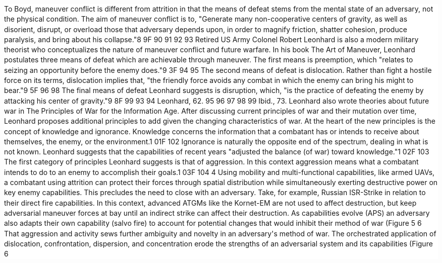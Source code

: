 To Boyd, maneuver conflict is different from attrition in that the means of defeat stems from the mental state of an adversary, not the physical condition. The aim of maneuver conflict is to, "Generate many non-cooperative centers of gravity, as well as disorient, disrupt, or overload those that adversary depends upon, in order to magnify friction, shatter cohesion, produce paralysis, and bring about his collapse."8 9F 
90
91
92
93
Retired US Army Colonel Robert Leonhard is also a modern military theorist who conceptualizes the nature of maneuver conflict and future warfare. In his book The Art of Maneuver, Leonhard postulates three means of defeat which are achievable through maneuver.
The first means is preemption, which "relates to seizing an opportunity before the enemy does."9 3F 
94
95
The second means of defeat is dislocation. Rather than fight a hostile force on its terms, dislocation implies that, "the friendly force avoids any combat in which the enemy can bring his might to bear."9 5F 
96
98
The final means of defeat Leonhard suggests is disruption, which, "is the practice of defeating the enemy by attacking his center of gravity."9 8F 
99
93
94
Leonhard,
62. 95
96
97
98
99 Ibid.,
73.
Leonhard also wrote theories about future war in The Principles of War for the Information Age. After discussing current principles of war and their mutation over time, Leonhard proposes additional principles to add given the changing characteristics of war. At the heart of the new principles is the concept of knowledge and ignorance. Knowledge concerns the information that a combatant has or intends to receive about themselves, the enemy, or the environment.1 01F 102 Ignorance is naturally the opposite end of the spectrum, dealing in what is not known. Leonhard suggests that the capabilities of recent years "adjusted the balance (of war) toward knowledge."1 02F 
103
The first category of principles Leonhard suggests is that of aggression. In this context aggression means what a combatant intends to do to an enemy to accomplish their goals.1 03F 
104
4
Using mobility and multi-functional capabilities, like armed UAVs, a combatant using attrition can protect their forces through spatial distribution while simultaneously exerting destructive power on key enemy capabilities. This precludes the need to close with an adversary. Take, for example, Russian ISR-Strike in relation to their direct fire capabilities. In this context, advanced ATGMs like the Kornet-EM are not used to affect destruction, but keep adversarial maneuver forces at bay until an indirect strike can affect their destruction. As capabilities evolve (APS) an adversary also adapts their own capability (salvo fire) to account for potential changes that would inhibit their method of war (Figure 
5
6
That aggression and activity sews further ambiguity and novelty in an adversary's method of war. The orchestrated application of dislocation, confrontation, dispersion, and concentration erode the strengths of an adversarial system and its capabilities (Figure 
6